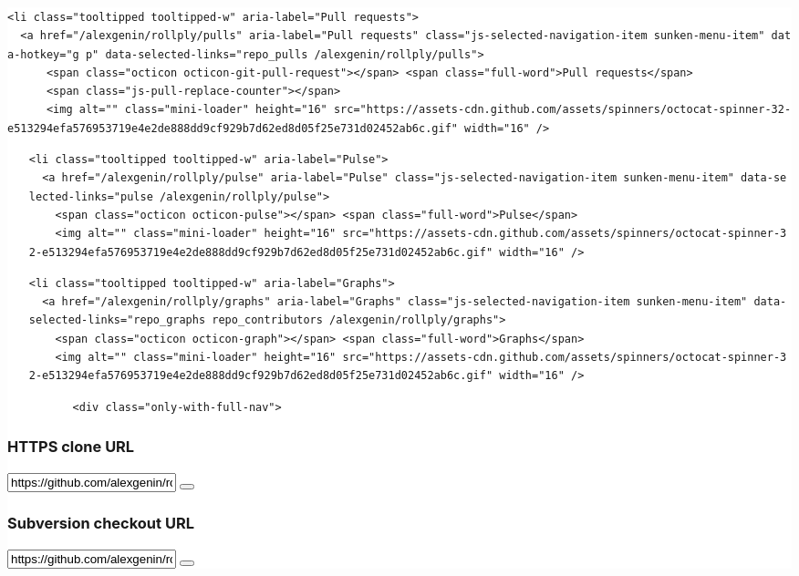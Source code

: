     <li class="tooltipped tooltipped-w" aria-label="Pull requests">
      <a href="/alexgenin/rollply/pulls" aria-label="Pull requests" class="js-selected-navigation-item sunken-menu-item" data-hotkey="g p" data-selected-links="repo_pulls /alexgenin/rollply/pulls">
          <span class="octicon octicon-git-pull-request"></span> <span class="full-word">Pull requests</span>
          <span class="js-pull-replace-counter"></span>
          <img alt="" class="mini-loader" height="16" src="https://assets-cdn.github.com/assets/spinners/octocat-spinner-32-e513294efa576953719e4e2de888dd9cf929b7d62ed8d05f25e731d02452ab6c.gif" width="16" />
</a>    </li>


  </ul>
  <div class="sunken-menu-separator"></div>
  <ul class="sunken-menu-group">

    <li class="tooltipped tooltipped-w" aria-label="Pulse">
      <a href="/alexgenin/rollply/pulse" aria-label="Pulse" class="js-selected-navigation-item sunken-menu-item" data-selected-links="pulse /alexgenin/rollply/pulse">
        <span class="octicon octicon-pulse"></span> <span class="full-word">Pulse</span>
        <img alt="" class="mini-loader" height="16" src="https://assets-cdn.github.com/assets/spinners/octocat-spinner-32-e513294efa576953719e4e2de888dd9cf929b7d62ed8d05f25e731d02452ab6c.gif" width="16" />
</a>    </li>

    <li class="tooltipped tooltipped-w" aria-label="Graphs">
      <a href="/alexgenin/rollply/graphs" aria-label="Graphs" class="js-selected-navigation-item sunken-menu-item" data-selected-links="repo_graphs repo_contributors /alexgenin/rollply/graphs">
        <span class="octicon octicon-graph"></span> <span class="full-word">Graphs</span>
        <img alt="" class="mini-loader" height="16" src="https://assets-cdn.github.com/assets/spinners/octocat-spinner-32-e513294efa576953719e4e2de888dd9cf929b7d62ed8d05f25e731d02452ab6c.gif" width="16" />
</a>    </li>
  </ul>


</nav>

              <div class="only-with-full-nav">
                  
<div class="clone-url open"
  data-protocol-type="http"
  data-url="/users/set_protocol?protocol_selector=http&amp;protocol_type=clone">
  <h3><span class="text-emphasized">HTTPS</span> clone URL</h3>
  <div class="input-group js-zeroclipboard-container">
    <input type="text" class="input-mini input-monospace js-url-field js-zeroclipboard-target"
           value="https://github.com/alexgenin/rollply.git" readonly="readonly">
    <span class="input-group-button">
      <button aria-label="Copy to clipboard" class="js-zeroclipboard btn btn-sm zeroclipboard-button" data-copied-hint="Copied!" type="button"><span class="octicon octicon-clippy"></span></button>
    </span>
  </div>
</div>

  
<div class="clone-url "
  data-protocol-type="subversion"
  data-url="/users/set_protocol?protocol_selector=subversion&amp;protocol_type=clone">
  <h3><span class="text-emphasized">Subversion</span> checkout URL</h3>
  <div class="input-group js-zeroclipboard-container">
    <input type="text" class="input-mini input-monospace js-url-field js-zeroclipboard-target"
           value="https://github.com/alexgenin/rollply" readonly="readonly">
    <span class="input-group-button">
      <button aria-label="Copy to clipboard" class="js-zeroclipboard btn btn-sm zeroclipboard-button" data-copied-hint="Copied!" type="button"><span class="octicon octicon-clippy"></span></button>
    </span>
  </div>
</div>
